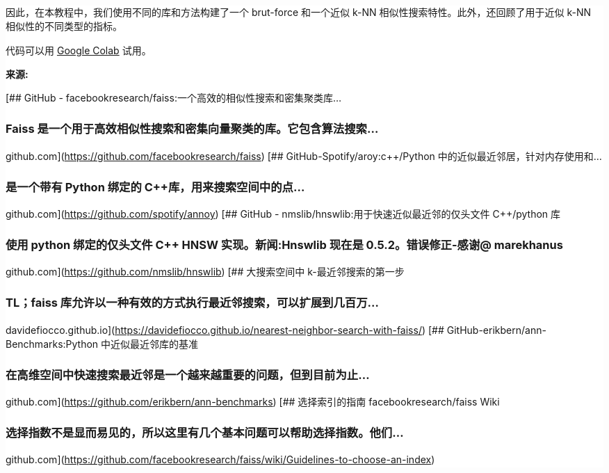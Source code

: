 因此，在本教程中，我们使用不同的库和方法构建了一个 brut-force 和一个近似 k-NN 相似性搜索特性。此外，还回顾了用于近似 k-NN 相似性的不同类型的指标。

代码可以用 [Google Colab](https://colab.research.google.com/drive/18kCP5TpSScL2SbujJORiQcxRfNaxT0FN?usp=sharing) 试用。

**来源:**

[](https://github.com/facebookresearch/faiss) [## GitHub - facebookresearch/faiss:一个高效的相似性搜索和密集聚类库…

### Faiss 是一个用于高效相似性搜索和密集向量聚类的库。它包含算法搜索…

github.com](https://github.com/facebookresearch/faiss) [](https://github.com/spotify/annoy) [## GitHub-Spotify/aroy:c++/Python 中的近似最近邻居，针对内存使用和…

### 是一个带有 Python 绑定的 C++库，用来搜索空间中的点…

github.com](https://github.com/spotify/annoy) [](https://github.com/nmslib/hnswlib) [## GitHub - nmslib/hnswlib:用于快速近似最近邻的仅头文件 C++/python 库

### 使用 python 绑定的仅头文件 C++ HNSW 实现。新闻:Hnswlib 现在是 0.5.2。错误修正-感谢@ marekhanus

github.com](https://github.com/nmslib/hnswlib) [](https://davidefiocco.github.io/nearest-neighbor-search-with-faiss/) [## 大搜索空间中 k-最近邻搜索的第一步

### TL；faiss 库允许以一种有效的方式执行最近邻搜索，可以扩展到几百万…

davidefiocco.github.io](https://davidefiocco.github.io/nearest-neighbor-search-with-faiss/) [](https://github.com/erikbern/ann-benchmarks) [## GitHub-erikbern/ann-Benchmarks:Python 中近似最近邻库的基准

### 在高维空间中快速搜索最近邻是一个越来越重要的问题，但到目前为止…

github.com](https://github.com/erikbern/ann-benchmarks) [](https://github.com/facebookresearch/faiss/wiki/Guidelines-to-choose-an-index) [## 选择索引的指南 facebookresearch/faiss Wiki

### 选择指数不是显而易见的，所以这里有几个基本问题可以帮助选择指数。他们…

github.com](https://github.com/facebookresearch/faiss/wiki/Guidelines-to-choose-an-index)